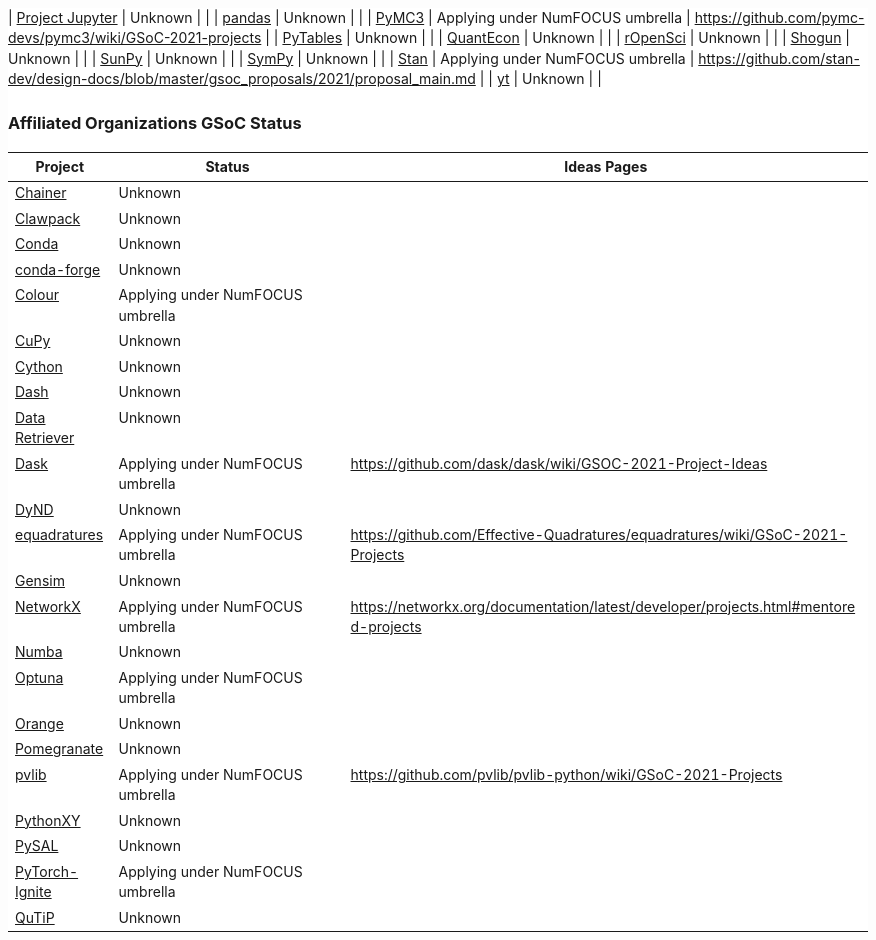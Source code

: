 | [Project Jupyter][Jupyter]      | Unknown                          |                                                     |
| [pandas]                        | Unknown                          |                                                     |
| [PyMC3](pymc3)                  | Applying under NumFOCUS umbrella | https://github.com/pymc-devs/pymc3/wiki/GSoC-2021-projects  |
| [PyTables]                      | Unknown                          |                                                     |
| [QuantEcon]                     | Unknown                          |                                                     |
| [rOpenSci]                      | Unknown                |                                                     |
| [Shogun]                        | Unknown |                                                    |
| [SunPy]                         | Unknown |  |
| [SymPy]                         | Unknown |  |
| [Stan]                          | Applying under NumFOCUS umbrella | https://github.com/stan-dev/design-docs/blob/master/gsoc_proposals/2021/proposal_main.md  |
| [yt]                            | Unknown |                                                     |

### Affiliated Organizations GSoC Status

| Project              | Status                           | Ideas Pages |
| -------              | ------                           | ----------- |
| [Chainer]            | Unknown  |            |
| [Clawpack]           | Unknown |           |
| [Conda]              | Unknown                          |             |
| [conda-forge]        | Unknown |             |
| [Colour]             | Applying under NumFOCUS umbrella | |
| [CuPy]               | Unknown  |         |
| [Cython]             | Unknown                          |             |
| [Dash]               | Unknown |         |
| [Data Retriever][DR] | Unknown |   |
| [Dask]               | Applying under NumFOCUS umbrella | https://github.com/dask/dask/wiki/GSOC-2021-Project-Ideas |
| [DyND]               | Unknown                          |             |
| [equadratures]       | Applying under NumFOCUS umbrella | https://github.com/Effective-Quadratures/equadratures/wiki/GSoC-2021-Projects |
| [Gensim]             | Unknown                          |             |
| [NetworkX]           | Applying under NumFOCUS umbrella | https://networkx.org/documentation/latest/developer/projects.html#mentored-projects |
| [Numba]              | Unknown                          |             |
| [Optuna]             | Applying under NumFOCUS umbrella |             |
| [Orange]             | Unknown                          |             |
| [Pomegranate]        | Unknown                          |             |
| [pvlib]              | Applying under NumFOCUS umbrella | https://github.com/pvlib/pvlib-python/wiki/GSoC-2021-Projects |
| [PythonXY]           | Unknown                          |             |
| [PySAL]              | Unknown |  |
| [PyTorch-Ignite]    | Applying under NumFOCUS umbrella |             |
| [QuTiP]              | Unknown |        |

[ArviZ]: https://arviz-devs.github.io/arviz/
[AstroPy]: https://www.astropy.org/
[Blosc]: https://www.blosc.org/
[Bokeh]: https://docs.bokeh.org/en/latest/
[cantera]:  https://cantera.org/index.html
[Chainer]: https://chainer.org/
[Clawpack]: https://www.clawpack.org/
[CONTRIBUTING]: CONTRIBUTING-students.md
[Conda]: https://github.com/conda/conda
[conda-forge]: https://conda-forge.org
[Colour]: https://www.colour-science.org/
[CuPy]: https://cupy.chainer.org/
[Cython]: https://cython.org/
[CF]: https://conda-forge.github.io/
[Dash]: https://plot.ly/dash/
[Dask]: https://dask.org/
[DR]: https://www.data-retriever.org/
[DyND]: http://libdynd.org/
[Econ-ARK]: https://econ-ark.github.io/HARK/
[equadratures]: https://equadratures.org/
[FEniCSproject]: https://fenicsproject.org/
[Gensim]: https://radimrehurek.com/gensim/
[GSoC]: https://summerofcode.withgoogle.com/
[IL]: 2021/ideas-list.md
[IPython]: https://ipython.org/
[issues]: https://github.com/numfocus/gsoc/issues
[Julia]: https://julialang.org/
[JuMP]: https://jump.dev/
[Jupyter]: https://jupyter.org/
[Matplotlib]: https://matplotlib.org/
[MDAnalysis]: https://www.mdanalysis.org/
[NetworkX]: http://networkx.org/
[Numba]: http://numba.pydata.org/
[NumFOCUS-Projects]: https://numfocus.org/sponsored-projects
[NumFOCUS]: https://numfocus.org/
[NumPy]: https://numpy.org/
[nteract]: https://nteract.io/
[theoj]: http://www.theoj.org
[Optuna]: https://optuna.org
[Orange]: http://orange.biolab.si/
[pandas]: https://pandas.pydata.org/
[Pomegranate]: https://pomegranate.readthedocs.io/en/latest/
[pvlib]: https://pvlib-python.readthedocs.io/en/stable/
[PySAL]: https://pysal.org/pysal
[PyTables]: http://pytables.github.com/
[PythonXY]: http://python-xy.github.io/
[PyTorch-Ignite]: https://pytorch.org/ignite/
[QuTiP]: http://qutip.org/
[rOpenSci]: https://ropensci.org/
[quantecon]: https://quantecon.org/
[SCF]: https://carpentries.org/
[scikit-bio]: http://scikit-bio.org/
[scikit-image]: https://scikit-image.org/
[scikit-learn]: https://scikit-learn.org/stable/
[SciPy]: https://www.scipy.org/
[signac]: https://signac.io
[Spack]: https://spack.io
[Spyder]: https://www.spyder-ide.org/
[Statmodels]: http://www.statsmodels.org/stable/index.html
[Stan]: https://mc-stan.org/
[Shogun]: https://www.shogun-toolbox.org/
[SunPy]: https://sunpy.org/
[SymPy]: https://www.sympy.org/
[Theano]: http://deeplearning.net/software/theano/
[xarray]: http://xarray.pydata.org/
[Yellowbrick]: http://www.scikit-yb.org/en/latest/
[yt]: https://yt-project.org/